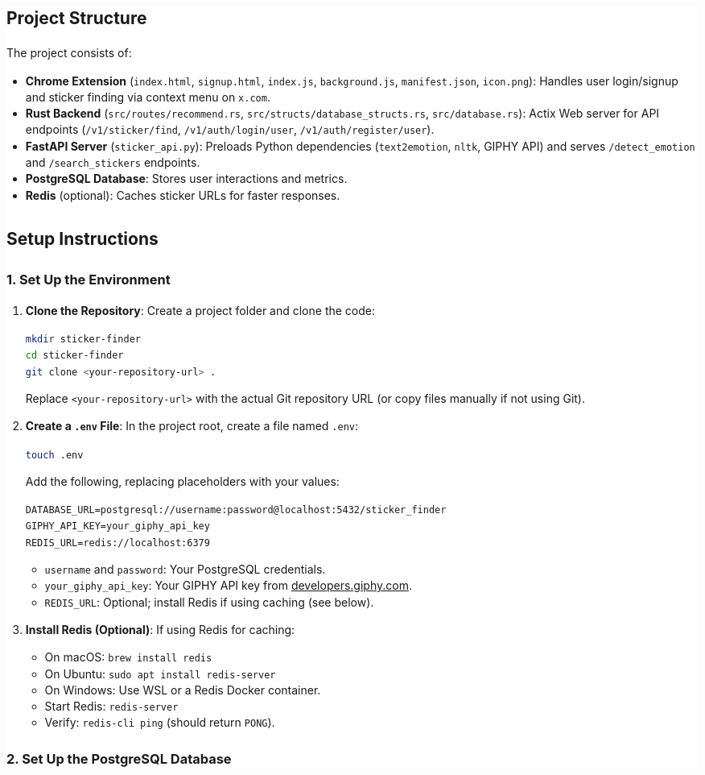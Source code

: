## Project Structure

The project consists of:
- **Chrome Extension** (`index.html`, `signup.html`, `index.js`, `background.js`, `manifest.json`, `icon.png`): Handles user login/signup and sticker finding via context menu on `x.com`.
- **Rust Backend** (`src/routes/recommend.rs`, `src/structs/database_structs.rs`, `src/database.rs`): Actix Web server for API endpoints (`/v1/sticker/find`, `/v1/auth/login/user`, `/v1/auth/register/user`).
- **FastAPI Server** (`sticker_api.py`): Preloads Python dependencies (`text2emotion`, `nltk`, GIPHY API) and serves `/detect_emotion` and `/search_stickers` endpoints.
- **PostgreSQL Database**: Stores user interactions and metrics.
- **Redis** (optional): Caches sticker URLs for faster responses.

## Setup Instructions

### 1. Set Up the Environment

1. **Clone the Repository**:
   Create a project folder and clone the code:
   ```bash
   mkdir sticker-finder
   cd sticker-finder
   git clone <your-repository-url> .
   ```
   Replace `<your-repository-url>` with the actual Git repository URL (or copy files manually if not using Git).

2. **Create a `.env` File**:
   In the project root, create a file named `.env`:
   ```bash
   touch .env
   ```
   Add the following, replacing placeholders with your values:
   ```
   DATABASE_URL=postgresql://username:password@localhost:5432/sticker_finder
   GIPHY_API_KEY=your_giphy_api_key
   REDIS_URL=redis://localhost:6379
   ```
   - `username` and `password`: Your PostgreSQL credentials.
   - `your_giphy_api_key`: Your GIPHY API key from [developers.giphy.com](https://developers.giphy.com/).
   - `REDIS_URL`: Optional; install Redis if using caching (see below).

3. **Install Redis (Optional)**:
   If using Redis for caching:
   - On macOS: `brew install redis`
   - On Ubuntu: `sudo apt install redis-server`
   - On Windows: Use WSL or a Redis Docker container.
   - Start Redis: `redis-server`
   - Verify: `redis-cli ping` (should return `PONG`).

### 2. Set Up the PostgreSQL Database
